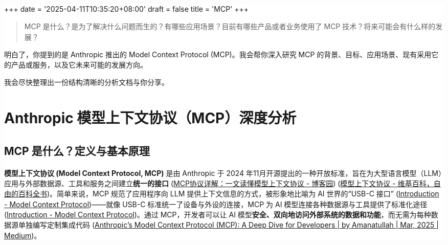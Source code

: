 +++
date = '2025-04-11T10:35:20+08:00'
draft = false
title = 'MCP'
+++

> MCP 是什么？是为了解决什么问题而生的？有哪些应用场景？目前有哪些产品或者业务使用了 MCP 技术？将来可能会有什么样的发展？

明白了，你提到的是 Anthropic 推出的 Model Context Protocol (MCP)。我会帮你深入研究 MCP 的背景、目标、应用场景、现有采用它的产品或服务，以及它未来可能的发展方向。

我会尽快整理出一份结构清晰的分析文档与你分享。

# Anthropic 模型上下文协议（MCP）深度分析

## MCP 是什么？定义与基本原理

**模型上下文协议 (Model Context Protocol, MCP)** 是由 Anthropic 于 2024 年11月开源提出的一种开放标准，旨在为大型语言模型（LLM）应用与外部数据源、工具和服务之间建立**统一的接口** ([MCP协议详解：一文读懂模型上下文协议 - 博客园](https://www.cnblogs.com/shanren/p/18797313#:~:text=MCP%EF%BC%88Model%20Context%20Protocol%EF%BC%8C%E6%A8%A1%E5%9E%8B%E4%B8%8A%E4%B8%8B%E6%96%87%E5%8D%8F%E8%AE%AE%EF%BC%89%E6%98%AF%E7%94%B1Anthropic%20%E6%8E%A8%E5%87%BA%E7%9A%84%E5%BC%80%E6%BA%90%E5%8D%8F%E8%AE%AE%EF%BC%8C%E6%97%A8%E5%9C%A8%E5%AE%9E%E7%8E%B0%E5%A4%A7%E5%9E%8B%E8%AF%AD%E8%A8%80%E6%A8%A1%E5%9E%8B%EF%BC%88LLM%EF%BC%89%E4%B8%8E%E5%A4%96%E9%83%A8%E6%95%B0%E6%8D%AE%E6%BA%90%E5%92%8C%E5%B7%A5%E5%85%B7%E7%9A%84%E6%97%A0%E7%BC%9D%E9%9B%86%E6%88%90%EF%BC%8C%E7%94%A8%E6%9D%A5%E5%9C%A8%E5%A4%A7%E6%A8%A1%E5%9E%8B%E5%92%8C%E6%95%B0%E6%8D%AE%20)) ([模型上下文协议 - 维基百科，自由的百科全书](https://zh.wikipedia.org/wiki/%E6%A8%A1%E5%9E%8B%E4%B8%8A%E4%B8%8B%E6%96%87%E5%8D%8F%E8%AE%AE#:~:text=%E6%A8%A1%E5%9E%8B%E4%B8%8A%E4%B8%8B%E6%96%87%E5%8D%8F%E8%AE%AE%20,%E6%9C%8D%E5%8A%A1%E5%99%A8%E5%88%99%E8%B4%9F%E8%B4%A3%E4%B8%8E%E7%9B%B8%E5%BA%94%E7%9A%84%E5%A4%96%E9%83%A8%E6%95%B0%E6%8D%AE%E6%BA%90%E6%88%96%E5%B7%A5%E5%85%B7%E8%BF%9B%E8%A1%8C%E4%BA%A4%E4%BA%92%EF%BC%8C%E8%8E%B7%E5%8F%96%E6%95%B0%E6%8D%AE%E5%B9%B6%E6%8C%89%E7%85%A7%20MCP%20%E5%8D%8F%E8%AE%AE%E8%A7%84%E8%8C%83%E8%BF%9B%E8%A1%8C%E6%A0%BC%E5%BC%8F%E5%8C%96%EF%BC%8C%E6%9C%80%E5%90%8E%E5%B0%86%E6%A0%BC%E5%BC%8F%E5%8C%96%E5%90%8E%E7%9A%84%E6%95%B0%E6%8D%AE%E8%BF%94%E5%9B%9E%E7%BB%99%20LLM%E3%80%82LLM%20%E6%8E%A5%E6%94%B6%E5%88%B0%E4%B8%8A%E4%B8%8B%E6%96%87%E4%BF%A1%E6%81%AF%E5%90%8E%EF%BC%8C%E5%8F%AF%E4%BB%A5%E5%B0%86%E5%85%B6%E7%94%A8%E4%BA%8E%E7%94%9F%E6%88%90%E6%9B%B4%E5%87%86%E7%A1%AE%E3%80%81%E6%9B%B4%E7%9B%B8%E5%85%B3%E7%9A%84%E5%9B%9E%E5%A4%8D%EF%BC%8C%E6%88%96%E8%80%85%E6%89%A7%E8%A1%8C%E7%94%A8%E6%88%B7%E8%AF%B7%E6%B1%82%E7%9A%84%E6%93%8D%E4%BD%9C%E3%80%82))。简单来说，MCP 规范了应用程序向 LLM 提供上下文信息的方式，被形象地比喻为 AI 世界的“USB-C 接口” ([Introduction - Model Context Protocol](https://modelcontextprotocol.io/introduction#:~:text=MCP%20is%20an%20open%20protocol,different%20data%20sources%20and%20tools))——就像 USB-C 标准统一了设备与外设的连接，MCP 为 AI 模型连接各种数据源与工具提供了标准化途径 ([Introduction - Model Context Protocol](https://modelcontextprotocol.io/introduction#:~:text=MCP%20is%20an%20open%20protocol,different%20data%20sources%20and%20tools))。通过 MCP，开发者可以让 AI 模型**安全、双向地访问外部系统的数据和功能**，而无需为每种数据源单独编写定制集成代码 ([Anthropic’s Model Context Protocol (MCP): A Deep Dive for Developers | by Amanatullah | Mar, 2025 | Medium](https://medium.com/@amanatulla1606/anthropics-model-context-protocol-mcp-a-deep-dive-for-developers-1d3db39c9fdc#:~:text=Anthropic%E2%80%99s%20Model%20Context%20Protocol%20,the%20development%20of%20more%20intelligent))。

